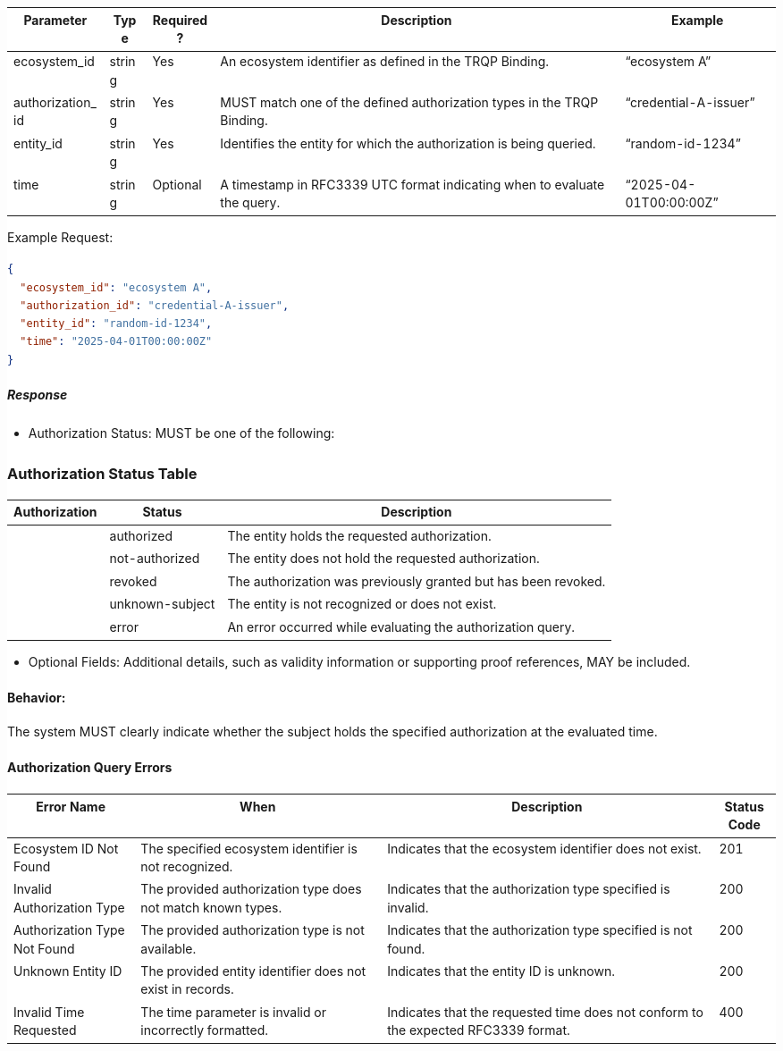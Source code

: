 | Parameter        | Type   | Required? | Description                                                              | Example                |
|------------------|--------|-----------|--------------------------------------------------------------------------|------------------------|
| ecosystem_id     | string | Yes       | An ecosystem identifier as defined in the TRQP Binding.                  | “ecosystem A”          |
| authorization_id | string | Yes       | MUST match one of the defined authorization types in the TRQP Binding.   | “credential-A-issuer”  |
| entity_id        | string | Yes       | Identifies the entity for which the authorization is being queried.      | “random-id-1234”       |
| time             | string | Optional  | A timestamp in RFC3339 UTC format indicating when to evaluate the query. | “2025-04-01T00:00:00Z” |

Example Request:

```json
{
  "ecosystem_id": "ecosystem A",
  "authorization_id": "credential-A-issuer",
  "entity_id": "random-id-1234",
  "time": "2025-04-01T00:00:00Z"
}
```

##### Response

* Authorization Status: MUST be one of the following:

### Authorization Status Table

| Authorization | Status          | Description                                                    |
|---------------|-----------------|----------------------------------------------------------------|
|               | authorized      | The entity holds the requested authorization.                  | 
|               | not-authorized  | The entity does not hold the requested authorization.          | 
|               | revoked         | The authorization was previously granted but has been revoked. | 
|               | unknown-subject | The entity is not recognized or does not exist.                | 
|               | error           | An error occurred while evaluating the authorization query.    | 


* Optional Fields: Additional details, such as validity information or supporting proof references, MAY be included.

#### Behavior:
The system MUST clearly indicate whether the subject holds the specified authorization at the evaluated time.

#### Authorization Query Errors

| Error Name                   | When                                                        | Description                                                                        | Status Code |
|------------------------------|-------------------------------------------------------------|------------------------------------------------------------------------------------|-------------|
| Ecosystem ID Not Found       | The specified ecosystem identifier is not recognized.       | Indicates that the ecosystem identifier does not exist.                            | 201         |
| Invalid Authorization Type   | The provided authorization type does not match known types. | Indicates that the authorization type specified is invalid.                        | 200         |
| Authorization Type Not Found | The provided authorization type is not available.           | Indicates that the authorization type specified is not found.                      | 200         |
| Unknown Entity ID            | The provided entity identifier does not exist in records.   | Indicates that the entity ID is unknown.                                           | 200         |
| Invalid Time Requested       | The time parameter is invalid or incorrectly formatted.     | Indicates that the requested time does not conform to the expected RFC3339 format. | 400         |
